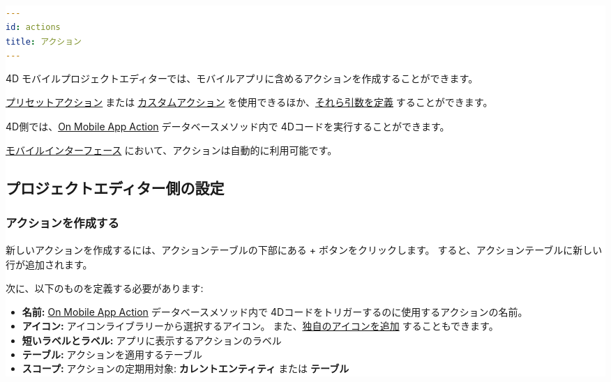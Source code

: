 ```yaml
---
id: actions
title: アクション
---
```


4D モバイルプロジェクトエディターでは、モバイルアプリに含めるアクションを作成することができます。

[プリセットアクション](#プリセットアクション) または [カスタムアクション](../tutorials/actions/define-first-action.md) を使用できるほか、[それら引数を定義](#アクションに引数を追加する) することができます。

4D側では、[On Mobile App Action](../4d/on-mobile-app-action.md) データベースメソッド内で 4Dコードを実行することができます。

[モバイルインターフェース](#モバイルアプリ側) において、アクションは自動的に利用可能です。


## プロジェクトエディター側の設定

### アクションを作成する

新しいアクションを作成するには、アクションテーブルの下部にある + ボタンをクリックします。 すると、アクションテーブルに新しい行が追加されます。

次に、以下のものを定義する必要があります:

* **名前:** [On Mobile App Action](../4d/on-mobile-app-action.md) データベースメソッド内で 4Dコードをトリガーするのに使用するアクションの名前。
* **アイコン:** アイコンライブラリーから選択するアイコン。 また、[独自のアイコンを追加](labels-and-icons#カスタムのアイコンを追加する) することもできます。
* **短いラベルとラベル:** アプリに表示するアクションのラベル
* **テーブル:** アクションを適用するテーブル
* **スコープ:** アクションの定期用対象: **カレントエンティティ** または **テーブル**
